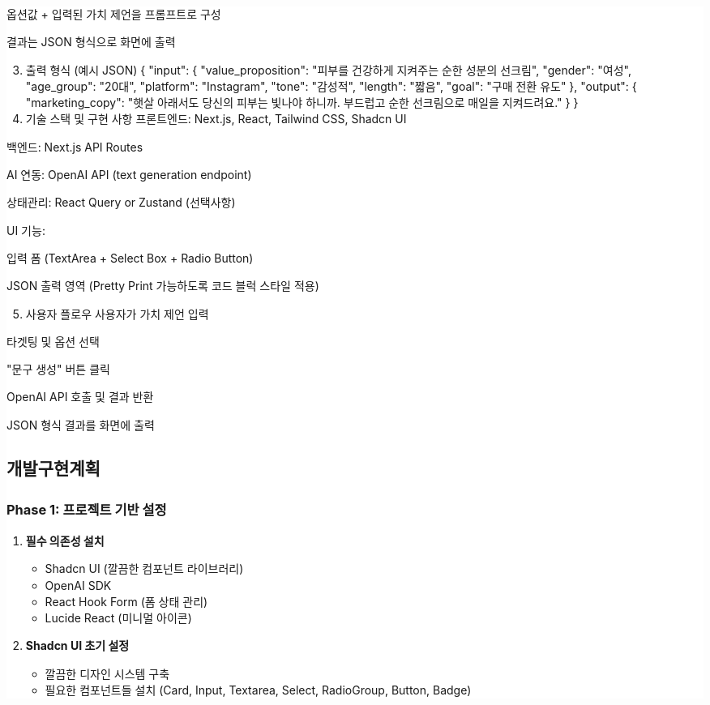 옵션값 + 입력된 가치 제언을 프롬프트로 구성

결과는 JSON 형식으로 화면에 출력

3. 출력 형식 (예시 JSON)
{
  "input": {
    "value_proposition": "피부를 건강하게 지켜주는 순한 성분의 선크림",
    "gender": "여성",
    "age_group": "20대",
    "platform": "Instagram",
    "tone": "감성적",
    "length": "짧음",
    "goal": "구매 전환 유도"
  },
  "output": {
    "marketing_copy": "햇살 아래서도 당신의 피부는 빛나야 하니까. 부드럽고 순한 선크림으로 매일을 지켜드려요."
  }
}
4. 기술 스택 및 구현 사항
프론트엔드: Next.js, React, Tailwind CSS, Shadcn UI

백엔드: Next.js API Routes

AI 연동: OpenAI API (text generation endpoint)

상태관리: React Query or Zustand (선택사항)

UI 기능:

입력 폼 (TextArea + Select Box + Radio Button)

JSON 출력 영역 (Pretty Print 가능하도록 코드 블럭 스타일 적용)

5. 사용자 플로우
사용자가 가치 제언 입력

타겟팅 및 옵션 선택

"문구 생성" 버튼 클릭

OpenAI API 호출 및 결과 반환

JSON 형식 결과를 화면에 출력

## 개발구현계획

### Phase 1: 프로젝트 기반 설정
1. **필수 의존성 설치**
   - Shadcn UI (깔끔한 컴포넌트 라이브러리)
   - OpenAI SDK
   - React Hook Form (폼 상태 관리)
   - Lucide React (미니멀 아이콘)

2. **Shadcn UI 초기 설정**
   - 깔끔한 디자인 시스템 구축
   - 필요한 컴포넌트들 설치 (Card, Input, Textarea, Select, RadioGroup, Button, Badge)
